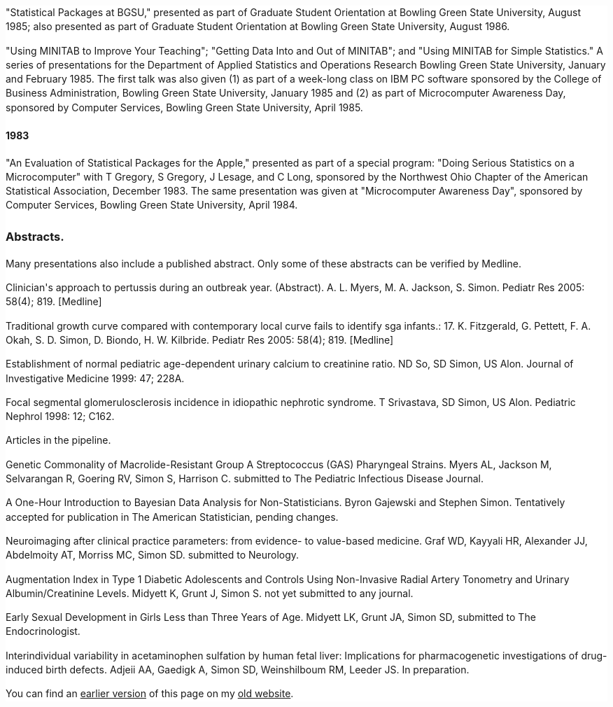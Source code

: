 "Statistical Packages at BGSU," presented as part of Graduate Student Orientation at Bowling Green State University, August 1985; also presented as part of Graduate Student Orientation at Bowling Green State University, August 1986.

"Using MINITAB to Improve Your Teaching"; "Getting Data Into and Out of MINITAB"; and "Using MINITAB for Simple Statistics." A series of presentations for the Department of Applied Statistics and Operations Research Bowling Green State University, January and February 1985. The first talk was also given (1) as part of a week-long class on IBM PC software sponsored by the College of Business Administration, Bowling Green State University, January 1985 and (2) as part of Microcomputer Awareness Day, sponsored by Computer Services, Bowling Green State University, April 1985.

#### 1983
 
"An Evaluation of Statistical Packages for the Apple," presented as part of a special program: "Doing Serious Statistics on a Microcomputer" with T Gregory, S Gregory, J Lesage, and C Long, sponsored by the Northwest Ohio Chapter of the American Statistical Association, December 1983. The same presentation was given at "Microcomputer Awareness Day", sponsored by Computer Services, Bowling Green State University, April 1984.

### Abstracts.

Many presentations also include a published abstract. Only some of these abstracts can be verified by Medline.

Clinician's approach to pertussis during an outbreak year. (Abstract). A. L. Myers, M. A. Jackson, S. Simon. Pediatr Res 2005: 58(4); 819. [Medline] 

Traditional growth curve compared with contemporary local curve fails to identify sga infants.: 17. K. Fitzgerald, G. Pettett, F. A. Okah, S. D. Simon, D. Biondo, H. W. Kilbride. Pediatr Res 2005: 58(4); 819. [Medline] 

Establishment of normal pediatric age-dependent urinary calcium to creatinine ratio. ND So, SD Simon, US Alon. Journal of Investigative Medicine 1999: 47; 228A. 

Focal segmental glomerulosclerosis incidence in idiopathic nephrotic syndrome. T Srivastava, SD Simon, US Alon. Pediatric Nephrol 1998: 12; C162. 

Articles in the pipeline.

Genetic Commonality of Macrolide-Resistant Group A Streptococcus (GAS) Pharyngeal Strains. Myers AL, Jackson M, Selvarangan R, Goering RV, Simon S, Harrison C. submitted to The Pediatric Infectious Disease Journal.

A One-Hour Introduction to Bayesian Data Analysis for Non-Statisticians. Byron Gajewski and Stephen Simon. Tentatively accepted for publication in The American Statistician, pending changes.

Neuroimaging after clinical practice parameters: from evidence- to value-based medicine. Graf WD, Kayyali HR, Alexander JJ, Abdelmoity AT, Morriss MC, Simon SD. submitted to Neurology.

Augmentation Index in Type 1 Diabetic Adolescents and Controls Using Non-Invasive Radial Artery Tonometry and Urinary Albumin/Creatinine Levels. Midyett K, Grunt J, Simon S. not yet submitted to any journal.

Early Sexual Development in Girls Less than Three Years of Age. Midyett LK, Grunt JA, Simon SD, submitted to The Endocrinologist.

Interindividual variability in acetaminophen sulfation by human fetal liver: Implications for pharmacogenetic investigations of drug-induced birth defects. Adjeii AA, Gaedigk A, Simon SD, Weinshilboum RM, Leeder JS. In preparation.

You can find an [earlier version][sim1] of this page on my [old website][sim2].

[sim1]: http://www.pmean.com/07/Resume_Extras.html
[sim2]: http://www.pmean.com

